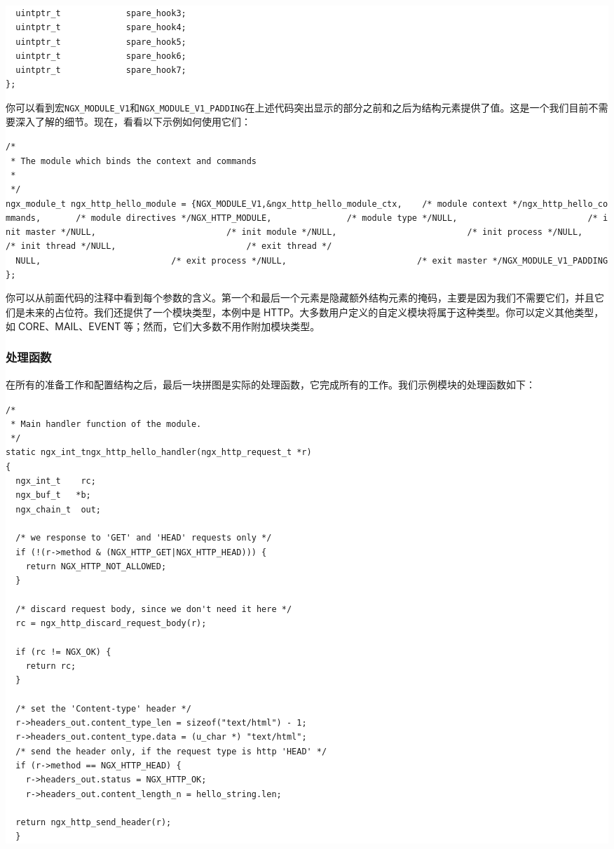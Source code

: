 ```
  uintptr_t             spare_hook3;
  uintptr_t             spare_hook4;
  uintptr_t             spare_hook5;
  uintptr_t             spare_hook6;
  uintptr_t             spare_hook7;
};
```

你可以看到宏`NGX_MODULE_V1`和`NGX_MODULE_V1_PADDING`在上述代码突出显示的部分之前和之后为结构元素提供了值。这是一个我们目前不需要深入了解的细节。现在，看看以下示例如何使用它们：

```
/*
 * The module which binds the context and commands
 *
 */
ngx_module_t ngx_http_hello_module = {NGX_MODULE_V1,&ngx_http_hello_module_ctx,    /* module context */ngx_http_hello_commands,       /* module directives */NGX_HTTP_MODULE,               /* module type */NULL,                          /* init master */NULL,                          /* init module */NULL,                          /* init process */NULL,                          /* init thread */NULL,                          /* exit thread */
  NULL,                          /* exit process */NULL,                          /* exit master */NGX_MODULE_V1_PADDING
};
```

你可以从前面代码的注释中看到每个参数的含义。第一个和最后一个元素是隐藏额外结构元素的掩码，主要是因为我们不需要它们，并且它们是未来的占位符。我们还提供了一个模块类型，本例中是 HTTP。大多数用户定义的自定义模块将属于这种类型。你可以定义其他类型，如 CORE、MAIL、EVENT 等；然而，它们大多数不用作附加模块类型。

### 处理函数

在所有的准备工作和配置结构之后，最后一块拼图是实际的处理函数，它完成所有的工作。我们示例模块的处理函数如下：

```
/*
 * Main handler function of the module.
 */
static ngx_int_tngx_http_hello_handler(ngx_http_request_t *r)
{
  ngx_int_t    rc;
  ngx_buf_t   *b;
  ngx_chain_t  out;

  /* we response to 'GET' and 'HEAD' requests only */
  if (!(r->method & (NGX_HTTP_GET|NGX_HTTP_HEAD))) {
    return NGX_HTTP_NOT_ALLOWED;
  }

  /* discard request body, since we don't need it here */
  rc = ngx_http_discard_request_body(r);

  if (rc != NGX_OK) {
    return rc;
  }

  /* set the 'Content-type' header */
  r->headers_out.content_type_len = sizeof("text/html") - 1;
  r->headers_out.content_type.data = (u_char *) "text/html";
  /* send the header only, if the request type is http 'HEAD' */
  if (r->method == NGX_HTTP_HEAD) {
    r->headers_out.status = NGX_HTTP_OK;
    r->headers_out.content_length_n = hello_string.len;

  return ngx_http_send_header(r);
  }

```